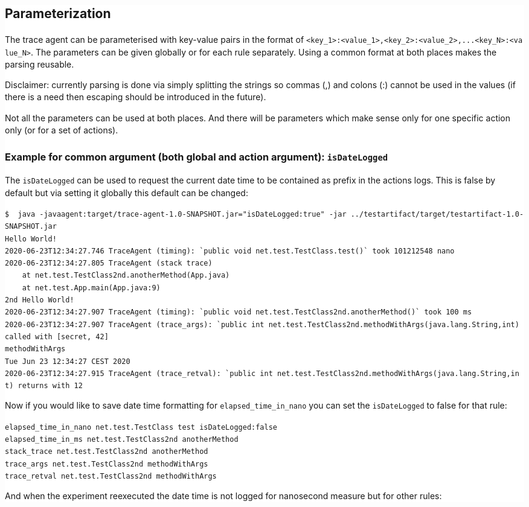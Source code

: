 ## Parameterization

The trace agent can be parameterised with key-value pairs in the format of `<key_1>:<value_1>,<key_2>:<value_2>,...<key_N>:<value_N>`.
The parameters can be given globally or for each rule separately. Using a common format at both places makes the parsing reusable.

Disclaimer: currently parsing is done via simply splitting the strings so commas (,) and colons (:) cannot be used in the values
(if there is a need then escaping should be introduced in the future).

Not all the parameters can be used at both places. And there will be parameters which make sense only for one specific action only (or for a set of actions).

### Example for common argument (both global and action argument): `isDateLogged`

The `isDateLogged` can be used to request the current date time to be contained as prefix in the actions logs.
This is false by default but via setting it globally this default can be changed:

```
$  java -javaagent:target/trace-agent-1.0-SNAPSHOT.jar="isDateLogged:true" -jar ../testartifact/target/testartifact-1.0-SNAPSHOT.jar
Hello World!
2020-06-23T12:34:27.746 TraceAgent (timing): `public void net.test.TestClass.test()` took 101212548 nano
2020-06-23T12:34:27.805 TraceAgent (stack trace)
	at net.test.TestClass2nd.anotherMethod(App.java)
	at net.test.App.main(App.java:9)
2nd Hello World!
2020-06-23T12:34:27.907 TraceAgent (timing): `public void net.test.TestClass2nd.anotherMethod()` took 100 ms
2020-06-23T12:34:27.907 TraceAgent (trace_args): `public int net.test.TestClass2nd.methodWithArgs(java.lang.String,int) called with [secret, 42]
methodWithArgs
Tue Jun 23 12:34:27 CEST 2020
2020-06-23T12:34:27.915 TraceAgent (trace_retval): `public int net.test.TestClass2nd.methodWithArgs(java.lang.String,int) returns with 12
```

Now if you would like to save date time formatting for `elapsed_time_in_nano` you can set the `isDateLogged` to false for that rule:

```
elapsed_time_in_nano net.test.TestClass test isDateLogged:false
elapsed_time_in_ms net.test.TestClass2nd anotherMethod
stack_trace net.test.TestClass2nd anotherMethod
trace_args net.test.TestClass2nd methodWithArgs
trace_retval net.test.TestClass2nd methodWithArgs
```

And when the experiment reexecuted the date time is not logged for nanosecond measure but for other rules:

